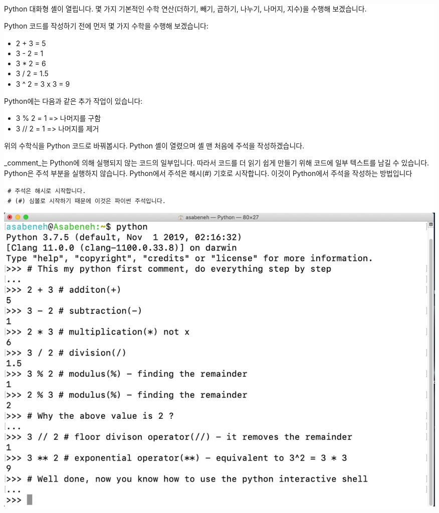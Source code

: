 Python 대화형 셸이 열립니다. 몇 가지 기본적인 수학 연산(더하기, 빼기, 곱하기, 나누기, 나머지, 지수)을 수행해 보겠습니다.

Python 코드를 작성하기 전에 먼저 몇 가지 수학을 수행해 보겠습니다:

- 2 + 3 = 5
- 3 - 2 = 1
- 3 \* 2 = 6
- 3 / 2 = 1.5
- 3 ^ 2 = 3 x 3 = 9

Python에는 다음과 같은 추가 작업이 있습니다:

- 3 % 2 = 1 => 나머지를 구함
- 3 // 2 = 1 => 나머지를 제거

위의 수학식을 Python 코드로 바꿔봅시다. Python 셸이 열렸으며 셸 맨 처음에 주석을 작성하겠습니다.

_comment_는 Python에 의해 실행되지 않는 코드의 일부입니다. 따라서 코드를 더 읽기 쉽게 만들기 위해 코드에 일부 텍스트를 남길 수 있습니다. Python은 주석 부분을 실행하지 않습니다. Python에서 주석은 해시(#) 기호로 시작합니다.
이것이 Python에서 주석을 작성하는 방법입니다

```shell
 # 주석은 해시로 시작합니다.
 # (#) 심볼로 시작하기 때문에 이것은 파이썬 주석입니다.
```

![Maths on python shell](./images/maths_on_python_shell.png)
